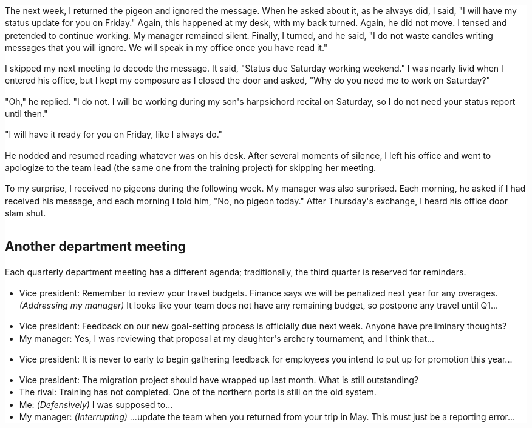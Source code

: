 The next week, I returned the pigeon and ignored the message. When he asked about it, as he always did, I said, "I will have my status update for you on Friday." Again, this happened at my desk, with my back turned. Again, he did not move. I tensed and pretended to continue working. My manager remained silent. Finally, I turned, and he said, "I do not waste candles writing messages that you will ignore. We will speak in my office once you have read it."

I skipped my next meeting to decode the message. It said, "Status due Saturday working weekend." I was nearly livid when I entered his office, but I kept my composure as I closed the door and asked, "Why do you need me to work on Saturday?"

"Oh," he replied. "I do not. I will be working during my son's harpsichord recital on Saturday, so I do not need your status report until then."

"I will have it ready for you on Friday, like I always do."

He nodded and resumed reading whatever was on his desk. After several moments of silence, I left his office and went to apologize to the team lead (the same one from the training project) for skipping her meeting.

To my surprise, I received no pigeons during the following week. My manager was also surprised. Each morning, he asked if I had received his message, and each morning I told him, "No, no pigeon today." After Thursday's exchange, I heard his office door slam shut.

## Another department meeting

Each quarterly department meeting has a different agenda; traditionally, the third quarter is reserved for reminders.

<ul class="scripted-dialogue">
<li><span class="speaker">Vice president</span>: Remember to review your travel budgets. Finance says we will be penalized next year for any overages. <em>(Addressing my manager)</em> It looks like your team does not have any remaining budget, so postpone any travel until Q1...</li>
</ul>

<ul class="scripted-dialogue">
<li><span class="speaker">Vice president</span>: Feedback on our new goal-setting process is officially due next week. Anyone have preliminary thoughts?</li>
<li><span class="speaker">My manager</span>: 
Yes, I was reviewing that proposal at my daughter's archery tournament, and I think that...</li>
</ul>

<ul class="scripted-dialogue">
<li><span class="speaker">Vice president</span>: It is never to early to begin gathering feedback for employees you intend to put up for promotion this year...</li>
</ul>

<ul class="scripted-dialogue">
<li><span class="speaker">Vice president</span>: 
The migration project should have wrapped up last month. What is still outstanding?</li>
<li><span class="speaker">The rival</span>: 
Training has not completed. One of the northern ports is still on the old system.</li>
<li><span class="speaker">Me</span>: <em>(Defensively)</em>
I was supposed to...
</li>
<li><span class="speaker">My manager</span>: <em>(Interrupting)</em>
...update the team when you returned from your trip in May. This must just be a reporting error...
</li>
</ul>
